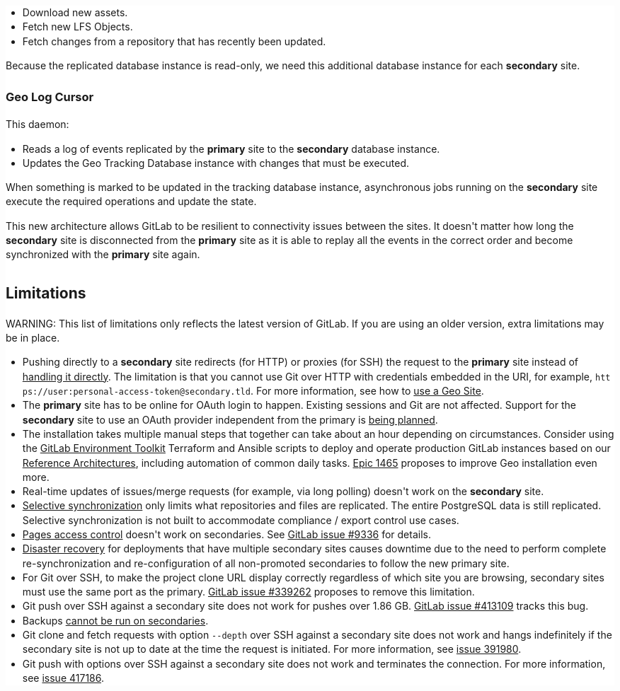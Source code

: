 - Download new assets.
- Fetch new LFS Objects.
- Fetch changes from a repository that has recently been updated.

Because the replicated database instance is read-only, we need this additional database instance for each **secondary** site.

### Geo Log Cursor

This daemon:

- Reads a log of events replicated by the **primary** site to the **secondary** database instance.
- Updates the Geo Tracking Database instance with changes that must be executed.

When something is marked to be updated in the tracking database instance, asynchronous jobs running on the **secondary** site execute the required operations and update the state.

This new architecture allows GitLab to be resilient to connectivity issues between the sites. It doesn't matter how long the **secondary** site is disconnected from the **primary** site as it is able to replay all the events in the correct order and become synchronized with the **primary** site again.

## Limitations

WARNING:
This list of limitations only reflects the latest version of GitLab. If you are using an older version, extra limitations may be in place.

- Pushing directly to a **secondary** site redirects (for HTTP) or proxies (for SSH) the request to the **primary** site instead of [handling it directly](https://gitlab.com/gitlab-org/gitlab/-/issues/1381). The limitation is that you cannot use Git over HTTP with credentials embedded in the URI, for example, `https://user:personal-access-token@secondary.tld`. For more information, see how to [use a Geo Site](replication/usage.md).
- The **primary** site has to be online for OAuth login to happen. Existing sessions and Git are not affected. Support for the **secondary** site to use an OAuth provider independent from the primary is [being planned](https://gitlab.com/gitlab-org/gitlab/-/issues/208465).
- The installation takes multiple manual steps that together can take about an hour depending on circumstances. Consider using the
  [GitLab Environment Toolkit](https://gitlab.com/gitlab-org/gitlab-environment-toolkit) Terraform and Ansible scripts to deploy and operate production
  GitLab instances based on our [Reference Architectures](../reference_architectures/index.md), including automation of common daily tasks.
  [Epic 1465](https://gitlab.com/groups/gitlab-org/-/epics/1465) proposes to improve Geo installation even more.
- Real-time updates of issues/merge requests (for example, via long polling) doesn't work on the **secondary** site.
- [Selective synchronization](replication/selective_synchronization.md) only limits what repositories and files are replicated. The entire PostgreSQL data is still replicated. Selective synchronization is not built to accommodate compliance / export control use cases.
- [Pages access control](../../user/project/pages/pages_access_control.md) doesn't work on secondaries. See [GitLab issue #9336](https://gitlab.com/gitlab-org/gitlab/-/issues/9336) for details.
- [Disaster recovery](disaster_recovery/index.md) for deployments that have multiple secondary sites causes downtime due to the need to perform complete re-synchronization and re-configuration of all non-promoted secondaries to follow the new primary site.
- For Git over SSH, to make the project clone URL display correctly regardless of which site you are browsing, secondary sites must use the same port as the primary. [GitLab issue #339262](https://gitlab.com/gitlab-org/gitlab/-/issues/339262) proposes to remove this limitation.
- Git push over SSH against a secondary site does not work for pushes over 1.86 GB. [GitLab issue #413109](https://gitlab.com/gitlab-org/gitlab/-/issues/413109) tracks this bug.
- Backups [cannot be run on secondaries](replication/troubleshooting/replication.md#message-error-canceling-statement-due-to-conflict-with-recovery).
- Git clone and fetch requests with option `--depth` over SSH against a secondary site does not work and hangs indefinitely if the secondary site is not up to date at the time the request is initiated. For more information, see [issue 391980](https://gitlab.com/gitlab-org/gitlab/-/issues/391980).
- Git push with options over SSH against a secondary site does not work and terminates the connection. For more information, see [issue 417186](https://gitlab.com/gitlab-org/gitlab/-/issues/417186).